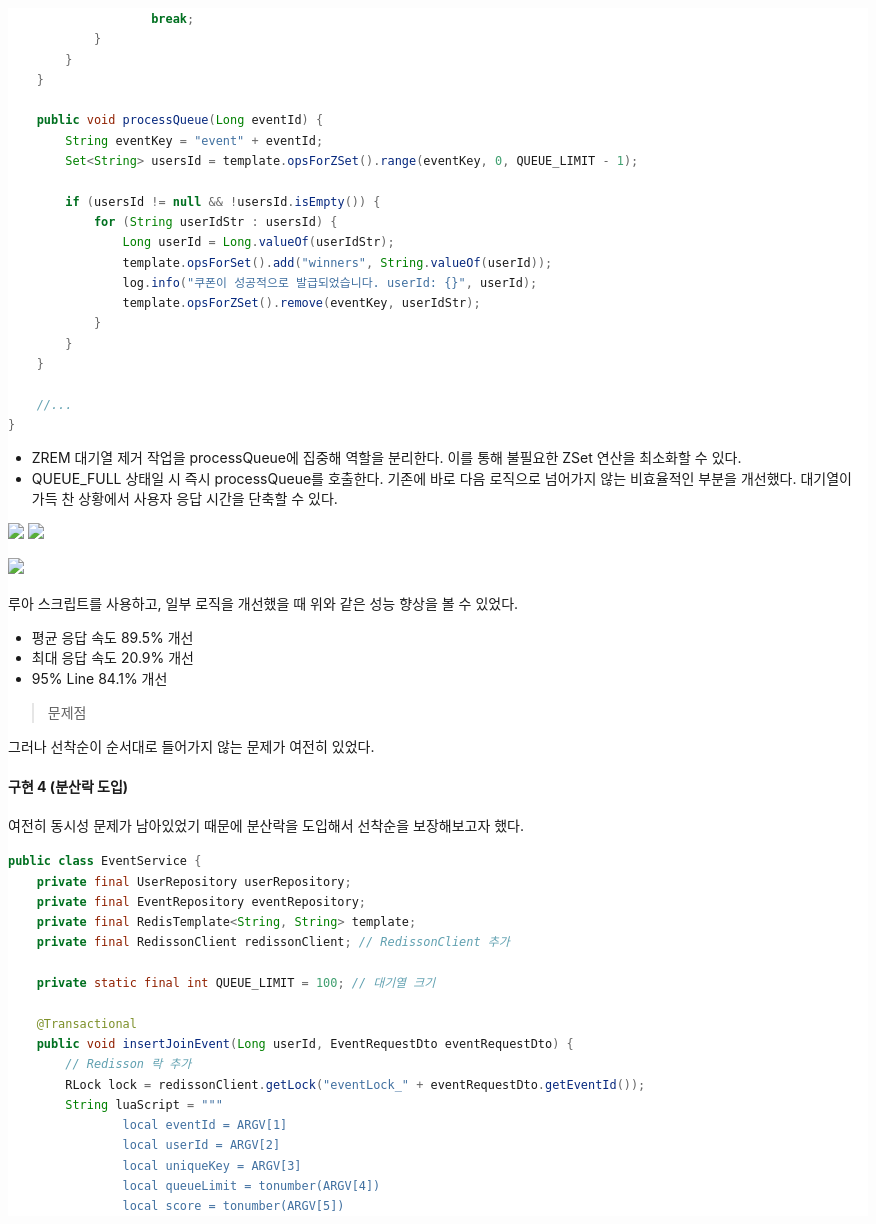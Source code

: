 ```java
                    break;
            }
        }
    }

    public void processQueue(Long eventId) {
        String eventKey = "event" + eventId;
        Set<String> usersId = template.opsForZSet().range(eventKey, 0, QUEUE_LIMIT - 1);

        if (usersId != null && !usersId.isEmpty()) {
            for (String userIdStr : usersId) {
                Long userId = Long.valueOf(userIdStr);
                template.opsForSet().add("winners", String.valueOf(userId));
                log.info("쿠폰이 성공적으로 발급되었습니다. userId: {}", userId);
                template.opsForZSet().remove(eventKey, userIdStr);
            }
        }
    }
    
	//...
}
```

- ZREM 대기열 제거 작업을 processQueue에 집중해 역할을 분리한다. 이를 통해 불필요한 ZSet 연산을 최소화할 수 있다.
- QUEUE_FULL 상태일 시 즉시 processQueue를 호출한다. 기존에 바로 다음 로직으로 넘어가지 않는 비효율적인 부분을 개선했다. 대기열이 가득 찬 상황에서 사용자 응답 시간을 단축할 수 있다.

![](https://blog.kakaocdn.net/dn/bEB26J/btsLFitYCGd/jEeIk6avjecvMeGv5JihD1/img.png)
![](https://blog.kakaocdn.net/dn/cqErmJ/btsLE0mNmyF/88ZRPcj4yjUGrffovAwnpk/img.png)

![](https://blog.kakaocdn.net/dn/bihVLj/btsLEp1DgUx/PLEfiQIksE9m4OJtjSHkY0/img.png)

루아 스크립트를 사용하고, 일부 로직을 개선했을 때 위와 같은 성능 향상을 볼 수 있었다.

- 평균 응답 속도 89.5% 개선
- 최대 응답 속도 20.9% 개선
- 95% Line 84.1% 개선

> 문제점

그러나 선착순이 순서대로 들어가지 않는 문제가 여전히 있었다.

#### 구현 4 (분산락 도입)

여전히 동시성 문제가 남아있었기 때문에 분산락을 도입해서 선착순을 보장해보고자 했다.

```java
public class EventService {
    private final UserRepository userRepository;
    private final EventRepository eventRepository;
    private final RedisTemplate<String, String> template;
    private final RedissonClient redissonClient; // RedissonClient 추가

    private static final int QUEUE_LIMIT = 100; // 대기열 크기

    @Transactional
    public void insertJoinEvent(Long userId, EventRequestDto eventRequestDto) {
        // Redisson 락 추가
        RLock lock = redissonClient.getLock("eventLock_" + eventRequestDto.getEventId());
        String luaScript = """
                local eventId = ARGV[1]
                local userId = ARGV[2]
                local uniqueKey = ARGV[3]
                local queueLimit = tonumber(ARGV[4])
                local score = tonumber(ARGV[5])
```